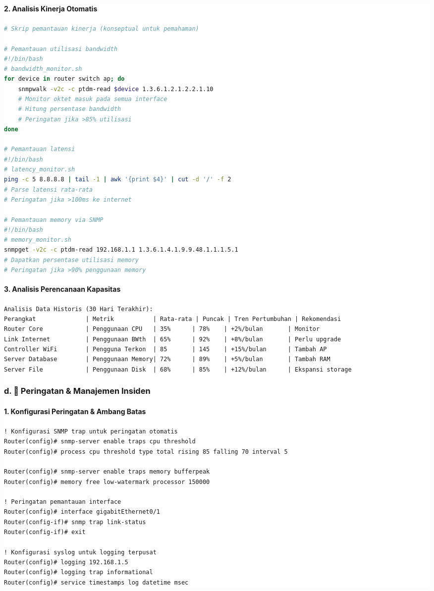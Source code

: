 #### 2. Analisis Kinerja Otomatis
```bash
# Skrip pemantauan kinerja (konseptual untuk pemahaman)

# Pemantauan utilisasi bandwidth
#!/bin/bash
# bandwidth_monitor.sh
for device in router switch ap; do
    snmpwalk -v2c -c ptdm-read $device 1.3.6.1.2.1.2.2.1.10
    # Monitor oktet masuk pada semua interface
    # Hitung persentase bandwidth
    # Peringatan jika >85% utilisasi
done

# Pemantauan latensi
#!/bin/bash  
# latency_monitor.sh
ping -c 5 8.8.8.8 | tail -1 | awk '{print $4}' | cut -d '/' -f 2
# Parse latensi rata-rata
# Peringatan jika >100ms ke internet

# Pemantauan memory via SNMP
#!/bin/bash
# memory_monitor.sh
snmpget -v2c -c ptdm-read 192.168.1.1 1.3.6.1.4.1.9.9.48.1.1.1.5.1
# Dapatkan persentase utilisasi memory
# Peringatan jika >90% penggunaan memory
```

#### 3. Analisis Perencanaan Kapasitas
```
Analisis Data Historis (30 Hari Terakhir):
Perangkat              | Metrik           | Rata-rata | Puncak | Tren Pertumbuhan | Rekomendasi
Router Core            | Penggunaan CPU   | 35%      | 78%    | +2%/bulan       | Monitor
Link Internet          | Penggunaan BWth  | 65%      | 92%    | +8%/bulan       | Perlu upgrade
Controller WiFi        | Pengguna Terkon  | 85       | 145    | +15%/bulan      | Tambah AP
Server Database        | Penggunaan Memory| 72%      | 89%    | +5%/bulan       | Tambah RAM
Server File            | Penggunaan Disk  | 68%      | 85%    | +12%/bulan      | Ekspansi storage
```

### d. 🚨 Peringatan & Manajemen Insiden

#### 1. Konfigurasi Peringatan & Ambang Batas
```cisco
! Konfigurasi SNMP trap untuk peringatan otomatis
Router(config)# snmp-server enable traps cpu threshold
Router(config)# process cpu threshold type total rising 85 falling 70 interval 5

Router(config)# snmp-server enable traps memory bufferpeak
Router(config)# memory free low-watermark processor 150000

! Peringatan pemantauan interface
Router(config)# interface gigabitEthernet0/1
Router(config-if)# snmp trap link-status
Router(config-if)# exit

! Konfigurasi syslog untuk logging terpusat
Router(config)# logging 192.168.1.5
Router(config)# logging trap informational
Router(config)# service timestamps log datetime msec
```
